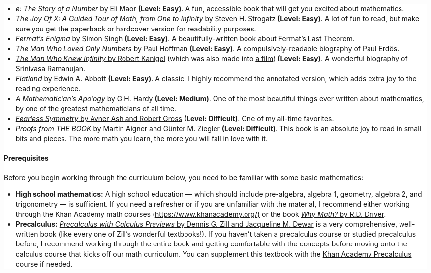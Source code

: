 - [*e: The Story of a Number* by Eli Maor](https://www.amazon.com/gp/product/0691168482/ref=as_li_tl?camp=1789&creative=9325&creativeASIN=0691168482&ie=UTF8&linkCode=as2&linkId=d7007592786cd84368390fe8b2dbfc92&tag=susanfowler-20) **(Level: Easy)**. A fun, accessible book that will get you excited about mathematics.
- [*The Joy Of X: A Guided Tour of Math, from One to Infinity* by Steven H. Strogat](https://www.amazon.com/gp/product/0544105850/ref=as_li_tl?camp=1789&creative=9325&creativeASIN=0544105850&ie=UTF8&linkCode=as2&linkId=38407431b7756bd156ca8ed7a40e0582&tag=susanfowler-20)z **(Level: Easy)**. A lot of fun to read, but make sure you get the paperback or hardcover version for readability purposes. 
- [*Fermat’s Enigma* by Simon Singh](https://www.amazon.com/gp/product/0385493622/ref=as_li_tl?camp=1789&creative=9325&creativeASIN=0385493622&ie=UTF8&linkCode=as2&linkId=ee9814b8d0c71c0d816637f6552470ec&tag=susanfowler-20) **(Level: Easy)**. A beautifully-written book about [Fermat’s Last Theorem](https://en.wikipedia.org/wiki/Fermat's_Last_Theorem). 
- [*The Man Who Loved Only Numbers* by Paul Hoffman](https://www.amazon.com/gp/product/0786884061/ref=as_li_tl?camp=1789&creative=9325&creativeASIN=0786884061&ie=UTF8&linkCode=as2&linkId=6b88c27849a913ee2eb13938cfd38ec7&tag=susanfowler-20) **(Level: Easy)**. A compulsively-readable biography of [Paul Erdős](https://en.wikipedia.org/wiki/Paul_Erdős). 
- [*The Man Who Knew Infinity* by Robert Kanigel](https://www.amazon.com/gp/product/1476763496/ref=as_li_tl?camp=1789&creative=9325&creativeASIN=1476763496&ie=UTF8&linkCode=as2&linkId=59c1aa698b110b80fc59078bd1ec0ab7&tag=susanfowler-20) (which was also made into [a film](https://www.amazon.com/gp/product/B01HMZG6E4/ref=as_li_tl?camp=1789&creative=9325&creativeASIN=B01HMZG6E4&ie=UTF8&linkCode=as2&linkId=67d8cd13d55c74974b58b30bdc70c7ca&tag=susanfowler-20)) **(Level: Easy)**. A wonderful biography of [Srinivasa Ramanujan](https://en.wikipedia.org/wiki/Srinivasa_Ramanujan). 
- [*Flatland* by Edwin A. Abbott](https://www.amazon.com/gp/product/0465011233/ref=as_li_tl?camp=1789&creative=9325&creativeASIN=0465011233&ie=UTF8&linkCode=as2&linkId=63a8933247a310c46a54df21eab1ae78&tag=susanfowler-20) **(Level: Easy)**. A classic. I highly recommend the annotated version, which adds extra joy to the reading experience.  
- [*A Mathematician’s Apology* by G.H. Hardy](https://www.amazon.com/gp/product/B00E3UR83A/ref=as_li_tl?camp=1789&creative=9325&creativeASIN=B00E3UR83A&ie=UTF8&linkCode=as2&linkId=1ca48124bc9834bdb8d395c3c1390b81&tag=susanfowler-20) **(Level: Medium)**. One of the most beautiful things ever written about mathematics, by one of [the greatest mathematicians](https://en.wikipedia.org/wiki/G._H._Hardy) of all time. 
- [*Fearless Symmetry* by Avner Ash and Robert Gross](https://www.amazon.com/gp/product/0691138710/ref=as_li_tl?camp=1789&creative=9325&creativeASIN=0691138710&ie=UTF8&linkCode=as2&linkId=be8d278cf7b19253f7a7c02da076c077&tag=susanfowler-20) **(Level: Difficult)**. One of my all-time favorites. 
- [*Proofs from THE BOOK* by Martin Aigner and Günter M. Ziegler](https://www.amazon.com/gp/product/3662572648/ref=as_li_tl?camp=1789&creative=9325&creativeASIN=3662572648&ie=UTF8&linkCode=as2&linkId=9999d72a4071659bab7677b551e342c0&tag=susanfowler-20) **(Level: Difficult)**. This book is an absolute joy to read in small bits and pieces. The more math you learn, the more you will fall in love with it.   

#### **Prerequisites**

Before you begin working through the curriculum below, you need to be familiar with some basic mathematics: 

- **High school mathematics:** A high school education — which should include pre-algebra, algebra 1, geometry, algebra 2, and trigonometry — is sufficient. If you need a refresher or if you are unfamiliar with the material, I recommend either working through the Khan Academy math courses ([https://www.khanacademy.org/)](https://www.khanacademy.org/) or the book [*Why Math?* by R.D. Driver](https://www.amazon.com/Why-Math-Undergraduate-Texts-Mathematics/dp/0387944273?_encoding=UTF8&amp%3Bqid=&amp%3Bsr=&language=en_US&linkCode=ll1&linkId=0fc3187aa8b5febcc75391ba905635b5&ref_=as_li_ss_tl&tag=susanfowler-20). 
- **Precalculus:** [*Precalculus with Calculus Previews* by Dennis G. Zill and Jacqueline M. Dewar](https://www.amazon.com/gp/product/1284077268/ref=as_li_tl?camp=1789&creative=9325&creativeASIN=1284077268&ie=UTF8&linkCode=as2&linkId=c85b35362f5ce0c0e8f08449bd32ccb4&tag=susanfowler-20) is a very comprehensive, well-written book (like every one of Zill’s wonderful textbooks!). If you haven’t taken a precalculus course or studied precalculus before, I recommend working through the entire book and getting comfortable with the concepts before moving onto the calculus course that kicks off our math curriculum. You can supplement this textbook with the [Khan Academy Precalculus](https://www.khanacademy.org/math/precalculus) course if needed.  
